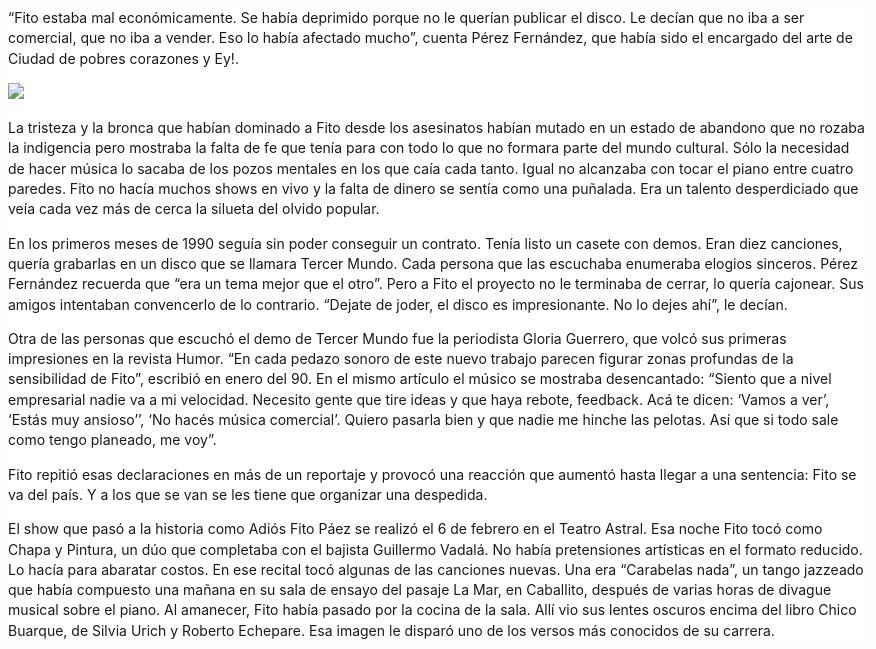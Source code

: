 


“Fito estaba mal económicamente. Se había deprimido porque no le querían publicar el disco. Le decían que no iba a ser comercial, que no iba a vender. Eso lo había afectado mucho”, cuenta Pérez Fernández, que había sido el encargado del arte de Ciudad de pobres corazones y Ey!.




![](https://cdn.flowlikemusic.com/files/images/43753/8afe0cc4-c425-43d6-8663-00298bfe742f.jpg)




La tristeza y la bronca que habían dominado a Fito desde los asesinatos habían mutado en un estado de abandono que no rozaba la indigencia pero mostraba la falta de fe que tenía para con todo lo que no formara parte del mundo cultural. Sólo la necesidad de hacer música lo sacaba de los pozos mentales en los que caía cada tanto. Igual no alcanzaba con tocar el piano entre cuatro paredes. Fito no hacía muchos shows en vivo y la falta de dinero se sentía como una puñalada. Era un talento desperdiciado que veía cada vez más de cerca la silueta del olvido popular.




En los primeros meses de 1990 seguía sin poder conseguir un contrato. Tenía listo un casete con demos. Eran diez canciones, quería grabarlas en un disco que se llamara Tercer Mundo. Cada persona que las escuchaba enumeraba elogios sinceros. Pérez Fernández recuerda que “era un tema mejor que el otro”. Pero a Fito el proyecto no le terminaba de cerrar, lo quería cajonear. Sus amigos intentaban convencerlo de lo contrario. “Dejate de joder, el disco es impresionante. No lo dejes ahí”, le decían.




Otra de las personas que escuchó el demo de Tercer Mundo fue la periodista Gloria Guerrero, que volcó sus primeras impresiones en la revista Humor. “En cada pedazo sonoro de este nuevo trabajo parecen figurar zonas profundas de la sensibilidad de Fito”, escribió en enero del 90. En el mismo artículo el músico se mostraba desencantado: “Siento que a nivel empresarial nadie va a mi velocidad. Necesito gente que tire ideas y que haya rebote, feedback. Acá te dicen: ‘Vamos a ver’, ‘Estás muy ansioso’’, ‘No hacés música comercial’. Quiero pasarla bien y que nadie me hinche las pelotas. Así que si todo sale como tengo planeado, me voy”.




Fito repitió esas declaraciones en más de un reportaje y provocó una reacción que aumentó hasta llegar a una sentencia: Fito se va del país. Y a los que se van se les tiene que organizar una despedida.




El show que pasó a la historia como Adiós Fito Páez se realizó el 6 de febrero en el Teatro Astral. Esa noche Fito tocó como Chapa y Pintura, un dúo que completaba con el bajista Guillermo Vadalá. No había pretensiones artísticas en el formato reducido. Lo hacía para abaratar costos. En ese recital tocó algunas de las canciones nuevas. Una era “Carabelas nada”, un tango jazzeado que había compuesto una mañana en su sala de ensayo del pasaje La Mar, en Caballito, después de varias horas de divague musical sobre el piano. Al amanecer, Fito había pasado por la cocina de la sala. Allí vio sus lentes oscuros encima del libro Chico Buarque, de Silvia Urich y Roberto Echepare. Esa imagen le disparó uno de los versos más conocidos de su carrera.



